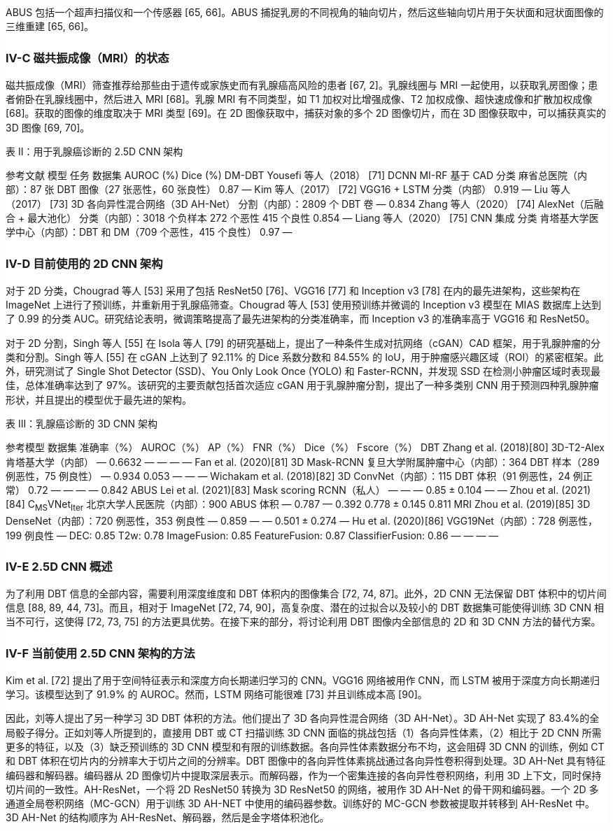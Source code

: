 ABUS 包括一个超声扫描仪和一个传感器 [65, 66]。ABUS 捕捉乳房的不同视角的轴向切片，然后这些轴向切片用于矢状面和冠状面图像的三维重建 [65, 66]。

### IV-C 磁共振成像（MRI）的状态

磁共振成像（MRI）筛查推荐给那些由于遗传或家族史而有乳腺癌高风险的患者 [67, 2]。乳腺线圈与 MRI 一起使用，以获取乳房图像；患者俯卧在乳腺线圈中，然后进入 MRI [68]。乳腺 MRI 有不同类型，如 T1 加权对比增强成像、T2 加权成像、超快速成像和扩散加权成像 [68]。获取的图像的维度取决于 MRI 类型 [69]。在 2D 图像获取中，捕获对象的多个 2D 图像切片，而在 3D 图像获取中，可以捕获真实的 3D 图像 [69, 70]。

表 II：用于乳腺癌诊断的 2.5D CNN 架构

参考文献 模型 任务 数据集 AUROC (%) Dice (%) DM-DBT Yousefi 等人（2018） [71] DCNN MI-RF 基于 CAD 分类 麻省总医院（内部）：87 张 DBT 图像（27 张恶性，60 张良性） 0.87 — Kim 等人（2017） [72] VGG16 + LSTM 分类（内部） 0.919 — Liu 等人（2017） [73] 3D 各向异性混合网络（3D AH-Net） 分割（内部）：2809 个 DBT 卷 — 0.834 Zhang 等人（2020） [74] AlexNet（后融合 + 最大池化） 分类（内部）：3018 个负样本 272 个恶性 415 个良性 0.854 — Liang 等人（2020） [75] CNN 集成 分类 肯塔基大学医学中心（内部）：DBT 和 DM（709 个恶性，415 个良性） 0.97 —

### IV-D 目前使用的 2D CNN 架构

对于 2D 分类，Chougrad 等人 [53] 采用了包括 ResNet50 [76]、VGG16 [77] 和 Inception v3 [78] 在内的最先进架构，这些架构在 ImageNet 上进行了预训练，并重新用于乳腺癌筛查。Chougrad 等人 [53] 使用预训练并微调的 Inception v3 模型在 MIAS 数据库上达到了 0.99 的分类 AUC。研究结论表明，微调策略提高了最先进架构的分类准确率，而 Inception v3 的准确率高于 VGG16 和 ResNet50。

对于 2D 分割，Singh 等人 [55] 在 Isola 等人 [79] 的研究基础上，提出了一种条件生成对抗网络（cGAN）CAD 框架，用于乳腺肿瘤的分类和分割。Singh 等人 [55] 在 cGAN 上达到了 92.11% 的 Dice 系数分数和 84.55% 的 IoU，用于肿瘤感兴趣区域（ROI）的紧密框架。此外，研究测试了 Single Shot Detector (SSD)、You Only Look Once (YOLO) 和 Faster-RCNN，并发现 SSD 在检测小肿瘤区域时表现最佳，总体准确率达到了 97%。该研究的主要贡献包括首次适应 cGAN 用于乳腺肿瘤分割，提出了一种多类别 CNN 用于预测四种乳腺肿瘤形状，并且提出的模型优于最先进的架构。

表 III：乳腺癌诊断的 3D CNN 架构

参考模型 数据集 准确率（%） AUROC（%） AP（%） FNR（%） Dice（%） Fscore（%） DBT Zhang et al. (2018)[80] 3D-T2-Alex 肯塔基大学（内部） — 0.6632 — — — — Fan et al. (2020)[81] 3D Mask-RCNN 复旦大学附属肿瘤中心（内部）：364 DBT 样本（289 例恶性，75 例良性） — 0.934 0.053 — — — Wichakam et al. (2018)[82] 3D ConvNet（内部）：115 DBT 体积（91 例恶性，24 例正常） 0.72 — — — — 0.842 ABUS Lei et al. (2021)[83] Mask scoring RCNN（私人） — — — $0.85\pm 0.104$ — — Zhou et al. (2021)[84] $\mathrm{C_{MS}}\mathrm{VNet_{Iter}}$ 北京大学人民医院（内部）：900 ABUS 体积 — 0.787 — 0.392 $0.778\pm 0.145$ 0.811 MRI Zhou et al. (2019)[85] 3D DenseNet（内部）：720 例恶性，353 例良性 — 0.859 — — $0.501\pm 0.274$ — Hu et al. (2020)[86] VGG19Net（内部）：728 例恶性，199 例良性 — DEC: 0.85 T2w: 0.78 ImageFusion: 0.85 FeatureFusion: 0.87 ClassifierFusion: 0.86 — — — —

### IV-E 2.5D CNN 概述

为了利用 DBT 信息的全部内容，需要利用深度维度和 DBT 体积内的图像集合 [72, 74, 87]。此外，2D CNN 无法保留 DBT 体积中的切片间信息 [88, 89, 44, 73]。而且，相对于 ImageNet [72, 74, 90]，高复杂度、潜在的过拟合以及较小的 DBT 数据集可能使得训练 3D CNN 相当不可行，这使得 [72, 73, 75] 的方法更具优势。在接下来的部分，将讨论利用 DBT 图像内全部信息的 2D 和 3D CNN 方法的替代方案。

### IV-F 当前使用 2.5D CNN 架构的方法

Kim et al. [72] 提出了用于空间特征表示和深度方向长期递归学习的 CNN。VGG16 网络被用作 CNN，而 LSTM 被用于深度方向长期递归学习。该模型达到了 91.9% 的 AUROC。然而，LSTM 网络可能很难 [73] 并且训练成本高 [90]。

因此，刘等人提出了另一种学习 3D DBT 体积的方法。他们提出了 3D 各向异性混合网络（3D AH-Net）。3D AH-Net 实现了 83.4%的全局骰子得分。正如刘等人所提到的，直接用 DBT 或 CT 扫描训练 3D CNN 面临的挑战包括（1）各向异性体素，（2）相比于 2D CNN 所需更多的特征，以及（3）缺乏预训练的 3D CNN 模型和有限的训练数据。各向异性体素数据分布不均，这会阻碍 3D CNN 的训练，例如 CT 和 DBT 体积在切片内的分辨率大于切片之间的分辨率。DBT 图像中的各向异性体素挑战通过各向异性卷积得到处理。3D AH-Net 具有特征编码器和解码器。编码器从 2D 图像切片中提取深层表示。而解码器，作为一个密集连接的各向异性卷积网络，利用 3D 上下文，同时保持切片间的一致性。AH-ResNet，一个将 2D ResNet50 转换为 3D ResNet50 的网络，被用作 3D AH-Net 的骨干网和编码器。一个 2D 多通道全局卷积网络（MC-GCN）用于训练 3D AH-NET 中使用的编码器参数。训练好的 MC-GCN 参数被提取并转移到 AH-ResNet 中。3D AH-Net 的结构顺序为 AH-ResNet、解码器，然后是金字塔体积池化。
